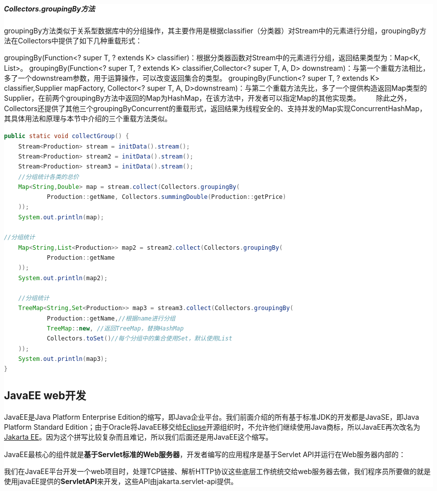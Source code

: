 ##### Collectors.groupingBy方法

groupingBy方法类似于关系型数据库中的分组操作，其主要作用是根据classifier（分类器）对Stream中的元素进行分组，groupingBy方法在Collectors中提供了如下几种重载形式：

groupingBy(Function<? super T, ? extends K> classifier)：根据分类器函数对Stream中的元素进行分组，返回结果类型为：Map<K, List<T>>。
groupingBy(Function<? super T, ? extends K> classifier,Collector<? super T, A, D> downstream)：与第一个重载方法相比，多了一个downstream参数，用于运算操作，可以改变返回集合的类型。
groupingBy(Function<? super T, ? extends K> classifier,Supplier mapFactory, Collector<? super T, A, D>downstream)：与第二个重载方法先比，多了一个提供构造返回Map类型的Supplier，在前两个groupingBy方法中返回的Map为HashMap，在该方法中，开发者可以指定Map的其他实现类。
  除此之外，Collectors还提供了其他三个groupingByConcurrent的重载形式，返回结果为线程安全的、支持并发的Map实现ConcurrentHashMap，其具体用法和原理与本节中介绍的三个重载方法类似。



```java
public static void collectGroup() {
    Stream<Production> stream = initData().stream();
    Stream<Production> stream2 = initData().stream();
    Stream<Production> stream3 = initData().stream();
    //分组统计各类的总价
    Map<String,Double> map = stream.collect(Collectors.groupingBy(
            Production::getName, Collectors.summingDouble(Production::getPrice)
    ));
    System.out.println(map);   

//分组统计
    Map<String,List<Production>> map2 = stream2.collect(Collectors.groupingBy(
            Production::getName
    ));
    System.out.println(map2);

    //分组统计
    TreeMap<String,Set<Production>> map3 = stream3.collect(Collectors.groupingBy(
            Production::getName,//根据name进行分组
            TreeMap::new, //返回TreeMap，替换HashMap
            Collectors.toSet()//每个分组中的集合使用Set，默认使用List
    ));
    System.out.println(map3);
}
```

## JavaEE web开发

JavaEE是Java Platform Enterprise Edition的缩写，即Java企业平台。我们前面介绍的所有基于标准JDK的开发都是JavaSE，即Java Platform Standard Edition；由于Oracle将JavaEE移交给[Eclipse](https://www.eclipse.org/)开源组织时，不允许他们继续使用Java商标，所以JavaEE再次改名为[Jakarta EE](https://jakarta.ee/)。因为这个拼写比较复杂而且难记，所以我们后面还是用JavaEE这个缩写。



JavaEE最核心的组件就是**基于Servlet标准的Web服务器**，开发者编写的应用程序是基于Servlet API并运行在Web服务器内部的：

我们在JavaEE平台开发一个web项目时，处理TCP链接、解析HTTP协议这些底层工作统统交给web服务器去做，我们程序员所要做的就是使用javaEE提供的**ServletAPI**来开发，这些API由jakarta.servlet-api提供。

